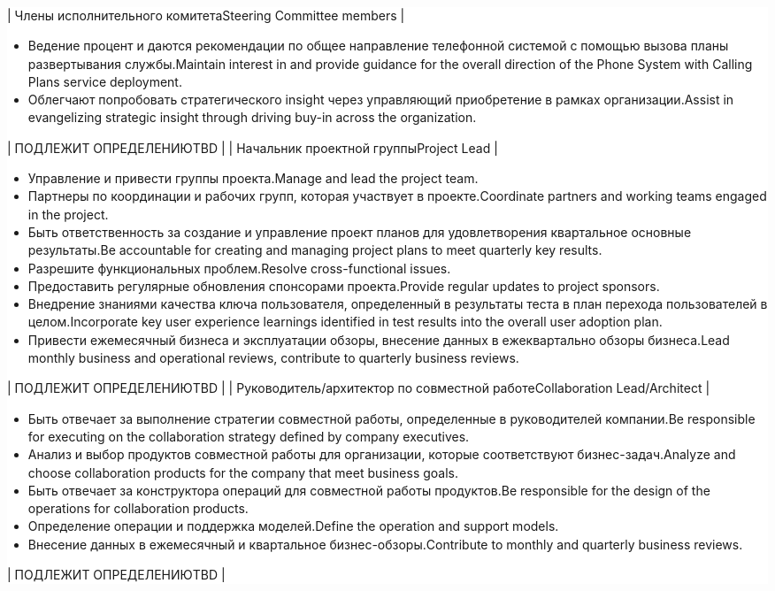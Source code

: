 | <span data-ttu-id="f4359-126">Члены исполнительного комитета</span><span class="sxs-lookup"><span data-stu-id="f4359-126">Steering Committee members</span></span>    | <ul><li><span data-ttu-id="f4359-127">Ведение процент и даются рекомендации по общее направление телефонной системой с помощью вызова планы развертывания службы.</span><span class="sxs-lookup"><span data-stu-id="f4359-127">Maintain interest in and provide guidance for the overall direction of the Phone System with Calling Plans service deployment.</span></span><li><span data-ttu-id="f4359-128">Облегчают попробовать стратегического insight через управляющий приобретение в рамках организации.</span><span class="sxs-lookup"><span data-stu-id="f4359-128">Assist in evangelizing strategic insight through driving buy-in across the organization.</span></span></li></ul>                                                                        | <span data-ttu-id="f4359-129">ПОДЛЕЖИТ ОПРЕДЕЛЕНИЮ</span><span class="sxs-lookup"><span data-stu-id="f4359-129">TBD</span></span>                                                  |
| <span data-ttu-id="f4359-130">Начальник проектной группы</span><span class="sxs-lookup"><span data-stu-id="f4359-130">Project Lead</span></span>                  |<ul><li> <span data-ttu-id="f4359-131">Управление и привести группы проекта.</span><span class="sxs-lookup"><span data-stu-id="f4359-131">Manage and lead the project team.</span></span></li><li><span data-ttu-id="f4359-132">Партнеры по координации и рабочих групп, которая участвует в проекте.</span><span class="sxs-lookup"><span data-stu-id="f4359-132">Coordinate partners and working teams engaged in the project.</span></span></li><li><span data-ttu-id="f4359-133">Быть ответственность за создание и управление проект планов для удовлетворения квартальное основные результаты.</span><span class="sxs-lookup"><span data-stu-id="f4359-133">Be accountable for creating and managing project plans to meet quarterly key results.</span></span></li><li><span data-ttu-id="f4359-134">Разрешите функциональных проблем.</span><span class="sxs-lookup"><span data-stu-id="f4359-134">Resolve cross-functional issues.</span></span></li><li><span data-ttu-id="f4359-135">Предоставить регулярные обновления спонсорами проекта.</span><span class="sxs-lookup"><span data-stu-id="f4359-135">Provide regular updates to project sponsors.</span></span></li><li><span data-ttu-id="f4359-136">Внедрение знаниями качества ключа пользователя, определенный в результаты теста в план перехода пользователей в целом.</span><span class="sxs-lookup"><span data-stu-id="f4359-136">Incorporate key user experience learnings identified in test results into the overall user adoption plan.</span></span></li><li><span data-ttu-id="f4359-137">Привести ежемесячный бизнеса и эксплуатации обзоры, внесение данных в ежеквартально обзоры бизнеса.</span><span class="sxs-lookup"><span data-stu-id="f4359-137">Lead monthly business and operational reviews, contribute to quarterly business reviews.</span></span></li></ul>                                                                                                                                                         | <span data-ttu-id="f4359-138">ПОДЛЕЖИТ ОПРЕДЕЛЕНИЮ</span><span class="sxs-lookup"><span data-stu-id="f4359-138">TBD</span></span>                                                  |
| <span data-ttu-id="f4359-139">Руководитель/архитектор по совместной работе</span><span class="sxs-lookup"><span data-stu-id="f4359-139">Collaboration Lead/Architect</span></span>  | <ul><li><span data-ttu-id="f4359-140">Быть отвечает за выполнение стратегии совместной работы, определенные в руководителей компании.</span><span class="sxs-lookup"><span data-stu-id="f4359-140">Be responsible for executing on the collaboration strategy defined by company executives.</span></span></li><li><span data-ttu-id="f4359-141">Анализ и выбор продуктов совместной работы для организации, которые соответствуют бизнес-задач.</span><span class="sxs-lookup"><span data-stu-id="f4359-141">Analyze and choose collaboration products for the company that meet business goals.</span></span></li><li><span data-ttu-id="f4359-142">Быть отвечает за конструктора операций для совместной работы продуктов.</span><span class="sxs-lookup"><span data-stu-id="f4359-142">Be responsible for the design of the operations for collaboration products.</span></span></li><li><span data-ttu-id="f4359-143">Определение операции и поддержка моделей.</span><span class="sxs-lookup"><span data-stu-id="f4359-143">Define the operation and support models.</span></span></li><li><span data-ttu-id="f4359-144">Внесение данных в ежемесячный и квартальное бизнес-обзоры.</span><span class="sxs-lookup"><span data-stu-id="f4359-144">Contribute to monthly and quarterly business reviews.</span></span></li></ul>                                                                                                 | <span data-ttu-id="f4359-145">ПОДЛЕЖИТ ОПРЕДЕЛЕНИЮ</span><span class="sxs-lookup"><span data-stu-id="f4359-145">TBD</span></span>                                                  |